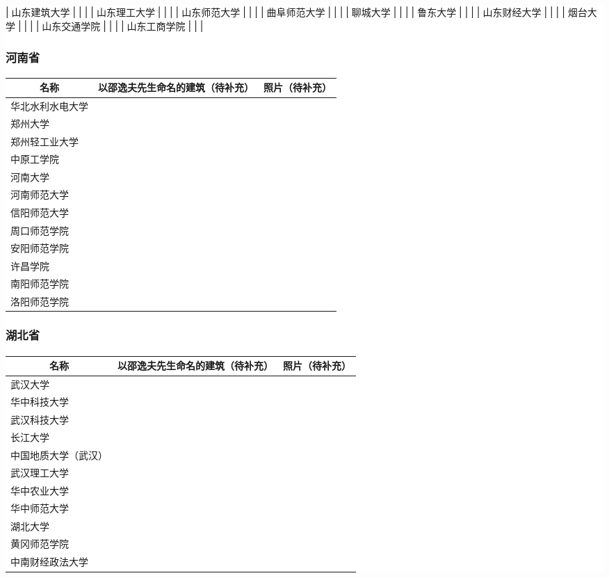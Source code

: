 | 山东建筑大学 |  |  |
| 山东理工大学 |  |  |
| 山东师范大学 |  |  |
| 曲阜师范大学 |  |  |
| 聊城大学 |  |  |
| 鲁东大学 |  |  |
| 山东财经大学 |  |  |
| 烟台大学 |  |  |
| 山东交通学院 |  |  |
| 山东工商学院 |  |  |
### 河南省
| 名称 | 以邵逸夫先生命名的建筑（待补充） | 照片（待补充） |
| --- | --- | --- |
| 华北水利水电大学 |  |  |
| 郑州大学 |  |  |
| 郑州轻工业大学 |  |  |
| 中原工学院 |  |  |
| 河南大学 |  |  |
| 河南师范大学 |  |  |
| 信阳师范大学 |  |  |
| 周口师范学院 |  |  |
| 安阳师范学院 |  |  |
| 许昌学院 |  |  |
| 南阳师范学院 |  |  |
| 洛阳师范学院 |  |  |
### 湖北省
| 名称 | 以邵逸夫先生命名的建筑（待补充） | 照片（待补充） |
| --- | --- | --- |
| 武汉大学 |  |  |
| 华中科技大学 |  |  |
| 武汉科技大学 |  |  |
| 长江大学 |  |  |
| 中国地质大学（武汉） |  |  |
| 武汉理工大学 |  |  |
| 华中农业大学 |  |  |
| 华中师范大学 |  |  |
| 湖北大学 |  |  |
| 黄冈师范学院 |  |  |
| 中南财经政法大学 |  |  |